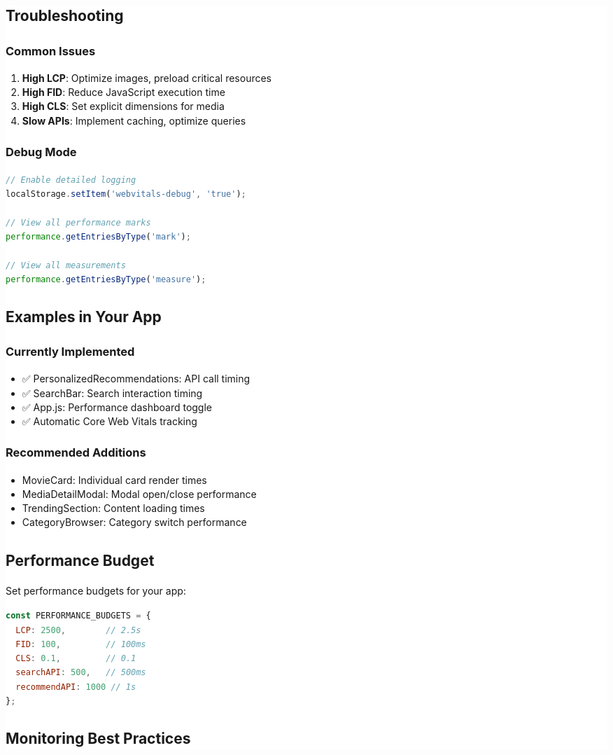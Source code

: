 ## Troubleshooting

### Common Issues
1. **High LCP**: Optimize images, preload critical resources
2. **High FID**: Reduce JavaScript execution time
3. **High CLS**: Set explicit dimensions for media
4. **Slow APIs**: Implement caching, optimize queries

### Debug Mode
```javascript
// Enable detailed logging
localStorage.setItem('webvitals-debug', 'true');

// View all performance marks
performance.getEntriesByType('mark');

// View all measurements
performance.getEntriesByType('measure');
```

## Examples in Your App

### Currently Implemented
- ✅ PersonalizedRecommendations: API call timing
- ✅ SearchBar: Search interaction timing
- ✅ App.js: Performance dashboard toggle
- ✅ Automatic Core Web Vitals tracking

### Recommended Additions
- MovieCard: Individual card render times
- MediaDetailModal: Modal open/close performance
- TrendingSection: Content loading times
- CategoryBrowser: Category switch performance

## Performance Budget

Set performance budgets for your app:
```javascript
const PERFORMANCE_BUDGETS = {
  LCP: 2500,        // 2.5s
  FID: 100,         // 100ms
  CLS: 0.1,         // 0.1
  searchAPI: 500,   // 500ms
  recommendAPI: 1000 // 1s
};
```

## Monitoring Best Practices
